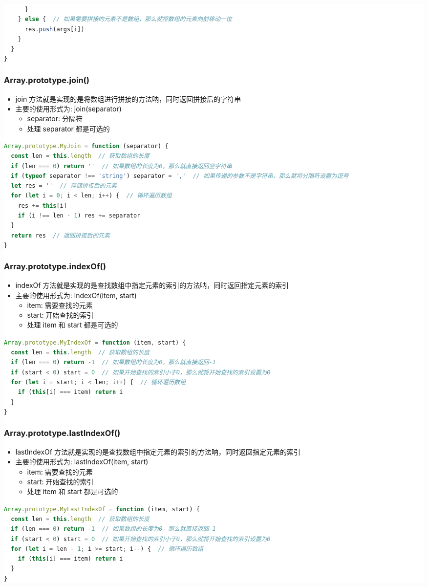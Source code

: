 ```javascript
      }
    } else {  // 如果需要拼接的元素不是数组，那么就将数组的元素向前移动一位
      res.push(args[i])  
    }
  }
}
```

### Array.prototype.join()
* join 方法就是实现的是将数组进行拼接的方法呐，同时返回拼接后的字符串
* 主要的使用形式为: join(separator)
  * separator: 分隔符
  * 处理 separator 都是可选的
```javascript
Array.prototype.MyJoin = function (separator) {
  const len = this.length  // 获取数组的长度
  if (len === 0) return ''  // 如果数组的长度为0，那么就直接返回空字符串
  if (typeof separator !== 'string') separator = ','  // 如果传递的参数不是字符串，那么就将分隔符设置为逗号
  let res = ''  // 存储拼接后的元素
  for (let i = 0; i < len; i++) {  // 循环遍历数组
    res += this[i]  
    if (i !== len - 1) res += separator  
  } 
  return res  // 返回拼接后的元素
}
```

### Array.prototype.indexOf()
* indexOf 方法就是实现的是查找数组中指定元素的索引的方法呐，同时返回指定元素的索引
* 主要的使用形式为: indexOf(item, start)
  * item: 需要查找的元素
  * start: 开始查找的索引
  * 处理 item 和 start 都是可选的
```javascript
Array.prototype.MyIndexOf = function (item, start) {
  const len = this.length  // 获取数组的长度
  if (len === 0) return -1  // 如果数组的长度为0，那么就直接返回-1
  if (start < 0) start = 0  // 如果开始查找的索引小于0，那么就将开始查找的索引设置为0
  for (let i = start; i < len; i++) {  // 循环遍历数组
    if (this[i] === item) return i  
  } 
}
```

### Array.prototype.lastIndexOf()
* lastIndexOf 方法就是实现的是查找数组中指定元素的索引的方法呐，同时返回指定元素的索引
* 主要的使用形式为: lastIndexOf(item, start)
  * item: 需要查找的元素
  * start: 开始查找的索引
  * 处理 item 和 start 都是可选的
```javascript
Array.prototype.MyLastIndexOf = function (item, start) {
  const len = this.length  // 获取数组的长度
  if (len === 0) return -1  // 如果数组的长度为0，那么就直接返回-1
  if (start < 0) start = 0  // 如果开始查找的索引小于0，那么就将开始查找的索引设置为0
  for (let i = len - 1; i >= start; i--) {  // 循环遍历数组
    if (this[i] === item) return i  
  } 
}
```
